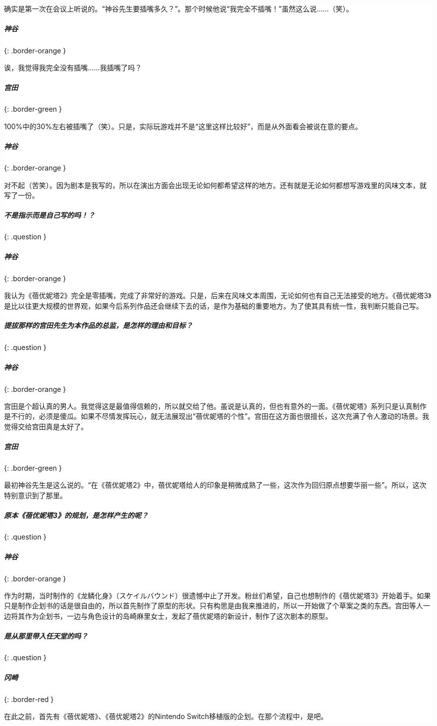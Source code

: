 确实是第一次在会议上听说的。“神谷先生要插嘴多久？”。那个时候他说“我完全不插嘴！”虽然这么说……（笑）。

##### 神谷
{: .border-orange }

诶，我觉得我完全没有插嘴……我插嘴了吗？

##### 宫田
{: .border-green }

100%中的30%左右被插嘴了（笑）。只是，实际玩游戏并不是“这里这样比较好”，而是从外面看会被说在意的要点。

##### 神谷
{: .border-orange }

对不起（苦笑）。因为剧本是我写的，所以在演出方面会出现无论如何都希望这样的地方。还有就是无论如何都想写游戏里的风味文本，就写了一份。

##### 不是指示而是自己写的吗！？
{: .question }

##### 神谷
{: .border-orange }

我认为《蓓优妮塔2》完全是零插嘴，完成了非常好的游戏。只是，后来在风味文本周围，无论如何也有自己无法接受的地方。《蓓优妮塔3》是比以往更大规模的世界观，如果今后系列作品还会继续下去的话，是作为基础的重要地方。为了使其具有统一性，我判断只能自己写。

##### 提拔那样的宫田先生为本作品的总监，是怎样的理由和目标？
{: .question }

##### 神谷
{: .border-orange }

宫田是个超认真的男人。我觉得这是最值得信赖的，所以就交给了他。虽说是认真的，但也有意外的一面。《蓓优妮塔》系列只是认真制作是不行的，必须是傻瓜。如果不尽情发挥玩心，就无法展现出“蓓优妮塔的个性”。宫田在这方面也很擅长，这次充满了令人激动的场景。我觉得交给宫田真是太好了。

##### 宫田
{: .border-green }

最初神谷先生是这么说的。“在《蓓优妮塔2》中，蓓优妮塔给人的印象是稍微成熟了一些，这次作为回归原点想要华丽一些”。所以，这次特别意识到了那里。

##### 原本《蓓优妮塔3》的规划，是怎样产生的呢？
{: .question }

##### 神谷
{: .border-orange }

作为时期，当时制作的《龙鳞化身》（<span lang="ja">スケイルバウンド</span>）很遗憾中止了开发。粉丝们希望，自己也想制作的《蓓优妮塔3》开始着手。如果只是制作企划书的话是很自由的，所以首先制作了原型的形状。只有构思是由我来推进的，所以一开始做了个草案之类的东西。宫田等人一边将其作为企划书，一边与角色设计的岛崎麻里女士，发起了蓓优妮塔的新设计，制作了这次剧本的原型。

##### 是从那里带入任天堂的吗？
{: .question }

##### 冈崎
{: .border-red }

在此之前，首先有《蓓优妮塔》、《蓓优妮塔2》的Nintendo Switch移植版的企划。在那个流程中，是吧。
